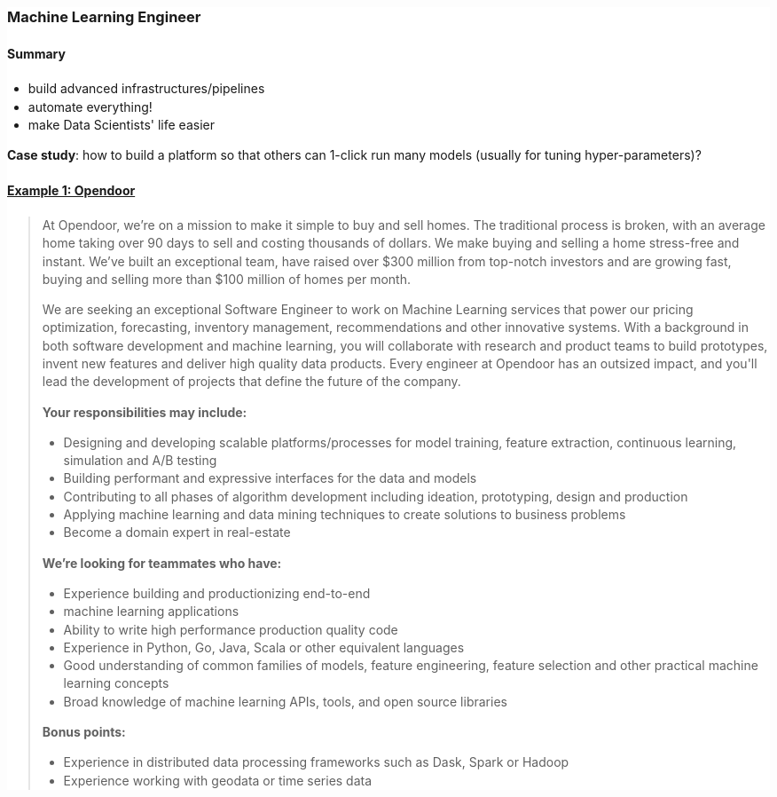
    
### Machine Learning Engineer

#### Summary

* build advanced
infrastructures/pipelines
* automate everything!
* make Data Scientists' life easier

**Case study**: how to build a platform so that others can 1-click run many models (usually for tuning hyper-parameters)?

#### [Example 1: Opendoor](https://jobs.lever.co/opendoor/47bbc9cf-2d6e-4b5a-8f53-0050a1eb8937)

> At Opendoor, we’re on a mission to make it simple to buy and sell homes. The traditional process is broken, with an average home taking over 90 days to sell and costing thousands of dollars. We make buying and selling a home stress-free and instant. We’ve built an exceptional team, have raised over \$300 million from top-notch investors and are growing fast, buying and selling more than \$100 million of homes per month.
> 
> We are seeking an exceptional Software Engineer to work on Machine Learning services that power our pricing optimization, forecasting, inventory management, recommendations and other innovative systems. With a background in both software development and machine learning, you will collaborate with research and product teams to build prototypes, invent new features and deliver high quality data products. Every engineer at Opendoor has an outsized impact, and you'll lead the development of projects that define the future of the company.
> 
> **Your responsibilities may include:**
> 
> - Designing and developing scalable platforms/processes for model training, feature extraction, continuous learning, simulation and A/B testing
> - Building performant and expressive interfaces for the data and models
> - Contributing to all phases of algorithm development including ideation, prototyping, design and production
> - Applying machine learning and data mining techniques to create solutions to business problems
> - Become a domain expert in real-estate
> 
> **We’re looking for teammates who have:**
> 
> -  Experience building and productionizing end-to-end
> - machine learning applications 
> - Ability to write high performance production quality code
> - Experience in Python, Go, Java, Scala or other equivalent languages 
> - Good understanding of common families of models, feature engineering, feature selection and other practical machine learning concepts
> - Broad knowledge of machine learning APIs, tools, and open source libraries
> 
> **Bonus points:**
> 
> - Experience in distributed data processing frameworks such as Dask, Spark or Hadoop
> - Experience working with geodata or time series data 


